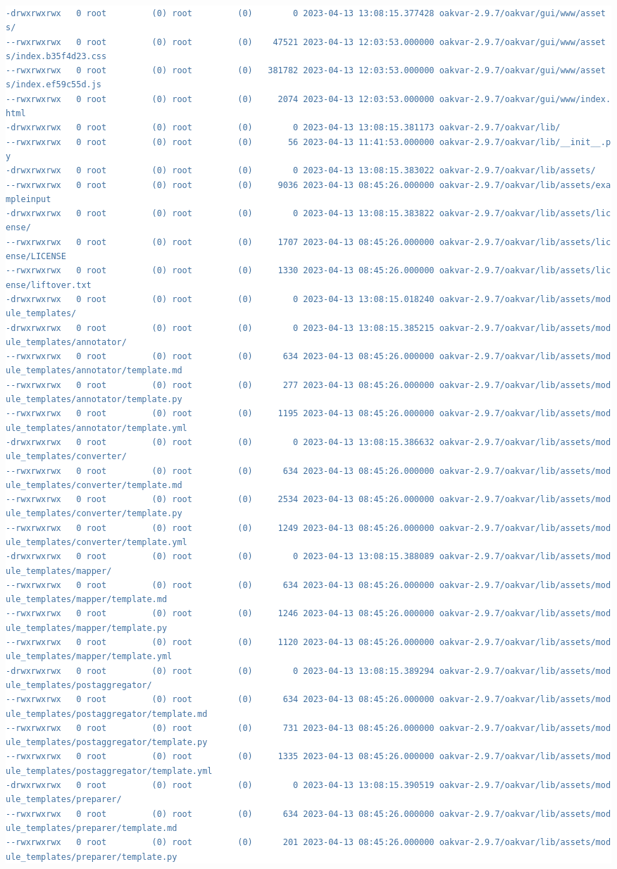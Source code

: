 ```diff
-drwxrwxrwx   0 root         (0) root         (0)        0 2023-04-13 13:08:15.377428 oakvar-2.9.7/oakvar/gui/www/assets/
--rwxrwxrwx   0 root         (0) root         (0)    47521 2023-04-13 12:03:53.000000 oakvar-2.9.7/oakvar/gui/www/assets/index.b35f4d23.css
--rwxrwxrwx   0 root         (0) root         (0)   381782 2023-04-13 12:03:53.000000 oakvar-2.9.7/oakvar/gui/www/assets/index.ef59c55d.js
--rwxrwxrwx   0 root         (0) root         (0)     2074 2023-04-13 12:03:53.000000 oakvar-2.9.7/oakvar/gui/www/index.html
-drwxrwxrwx   0 root         (0) root         (0)        0 2023-04-13 13:08:15.381173 oakvar-2.9.7/oakvar/lib/
--rwxrwxrwx   0 root         (0) root         (0)       56 2023-04-13 11:41:53.000000 oakvar-2.9.7/oakvar/lib/__init__.py
-drwxrwxrwx   0 root         (0) root         (0)        0 2023-04-13 13:08:15.383022 oakvar-2.9.7/oakvar/lib/assets/
--rwxrwxrwx   0 root         (0) root         (0)     9036 2023-04-13 08:45:26.000000 oakvar-2.9.7/oakvar/lib/assets/exampleinput
-drwxrwxrwx   0 root         (0) root         (0)        0 2023-04-13 13:08:15.383822 oakvar-2.9.7/oakvar/lib/assets/license/
--rwxrwxrwx   0 root         (0) root         (0)     1707 2023-04-13 08:45:26.000000 oakvar-2.9.7/oakvar/lib/assets/license/LICENSE
--rwxrwxrwx   0 root         (0) root         (0)     1330 2023-04-13 08:45:26.000000 oakvar-2.9.7/oakvar/lib/assets/license/liftover.txt
-drwxrwxrwx   0 root         (0) root         (0)        0 2023-04-13 13:08:15.018240 oakvar-2.9.7/oakvar/lib/assets/module_templates/
-drwxrwxrwx   0 root         (0) root         (0)        0 2023-04-13 13:08:15.385215 oakvar-2.9.7/oakvar/lib/assets/module_templates/annotator/
--rwxrwxrwx   0 root         (0) root         (0)      634 2023-04-13 08:45:26.000000 oakvar-2.9.7/oakvar/lib/assets/module_templates/annotator/template.md
--rwxrwxrwx   0 root         (0) root         (0)      277 2023-04-13 08:45:26.000000 oakvar-2.9.7/oakvar/lib/assets/module_templates/annotator/template.py
--rwxrwxrwx   0 root         (0) root         (0)     1195 2023-04-13 08:45:26.000000 oakvar-2.9.7/oakvar/lib/assets/module_templates/annotator/template.yml
-drwxrwxrwx   0 root         (0) root         (0)        0 2023-04-13 13:08:15.386632 oakvar-2.9.7/oakvar/lib/assets/module_templates/converter/
--rwxrwxrwx   0 root         (0) root         (0)      634 2023-04-13 08:45:26.000000 oakvar-2.9.7/oakvar/lib/assets/module_templates/converter/template.md
--rwxrwxrwx   0 root         (0) root         (0)     2534 2023-04-13 08:45:26.000000 oakvar-2.9.7/oakvar/lib/assets/module_templates/converter/template.py
--rwxrwxrwx   0 root         (0) root         (0)     1249 2023-04-13 08:45:26.000000 oakvar-2.9.7/oakvar/lib/assets/module_templates/converter/template.yml
-drwxrwxrwx   0 root         (0) root         (0)        0 2023-04-13 13:08:15.388089 oakvar-2.9.7/oakvar/lib/assets/module_templates/mapper/
--rwxrwxrwx   0 root         (0) root         (0)      634 2023-04-13 08:45:26.000000 oakvar-2.9.7/oakvar/lib/assets/module_templates/mapper/template.md
--rwxrwxrwx   0 root         (0) root         (0)     1246 2023-04-13 08:45:26.000000 oakvar-2.9.7/oakvar/lib/assets/module_templates/mapper/template.py
--rwxrwxrwx   0 root         (0) root         (0)     1120 2023-04-13 08:45:26.000000 oakvar-2.9.7/oakvar/lib/assets/module_templates/mapper/template.yml
-drwxrwxrwx   0 root         (0) root         (0)        0 2023-04-13 13:08:15.389294 oakvar-2.9.7/oakvar/lib/assets/module_templates/postaggregator/
--rwxrwxrwx   0 root         (0) root         (0)      634 2023-04-13 08:45:26.000000 oakvar-2.9.7/oakvar/lib/assets/module_templates/postaggregator/template.md
--rwxrwxrwx   0 root         (0) root         (0)      731 2023-04-13 08:45:26.000000 oakvar-2.9.7/oakvar/lib/assets/module_templates/postaggregator/template.py
--rwxrwxrwx   0 root         (0) root         (0)     1335 2023-04-13 08:45:26.000000 oakvar-2.9.7/oakvar/lib/assets/module_templates/postaggregator/template.yml
-drwxrwxrwx   0 root         (0) root         (0)        0 2023-04-13 13:08:15.390519 oakvar-2.9.7/oakvar/lib/assets/module_templates/preparer/
--rwxrwxrwx   0 root         (0) root         (0)      634 2023-04-13 08:45:26.000000 oakvar-2.9.7/oakvar/lib/assets/module_templates/preparer/template.md
--rwxrwxrwx   0 root         (0) root         (0)      201 2023-04-13 08:45:26.000000 oakvar-2.9.7/oakvar/lib/assets/module_templates/preparer/template.py
```